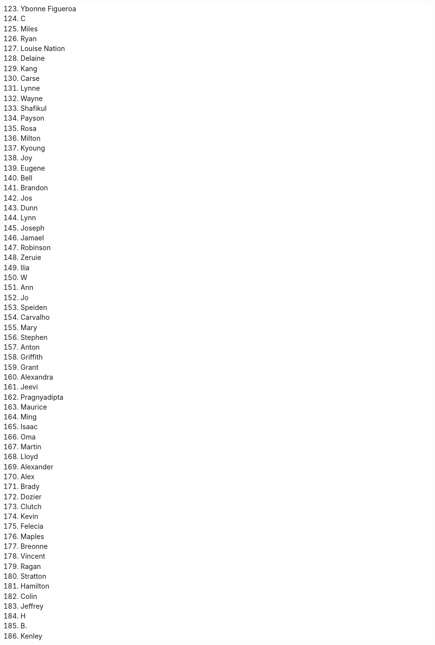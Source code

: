123. Ybonne Figueroa
124. C
125. Miles
126. Ryan
127. Louise Nation
128. Delaine
129. Kang
130. Carse
131. Lynne
132. Wayne
133. Shafikul
134. Payson
135. Rosa
136. Milton
137. Kyoung
138. Joy
139. Eugene
140. Bell
141. Brandon
142. Jos
143. Dunn
144. Lynn
145. Joseph
146. Jamael
147. Robinson
148. Zeruie
149. Ilia
150. W
151. Ann
152. Jo
153. Speiden
154. Carvalho
155. Mary
156. Stephen
157. Anton
158. Griffith
159. Grant
160. Alexandra
161. Jeevi
162. Pragnyadipta
163. Maurice
164. Ming
165. Isaac
166. Oma
167. Martin
168. Lloyd
169. Alexander
170. Alex
171. Brady
172. Dozier
173. Clutch
174. Kevin
175. Felecia
176. Maples
177. Breonne
178. Vincent
179. Ragan
180. Stratton
181. Hamilton
182. Colin
183. Jeffrey
184. H
185. B.
186. Kenley